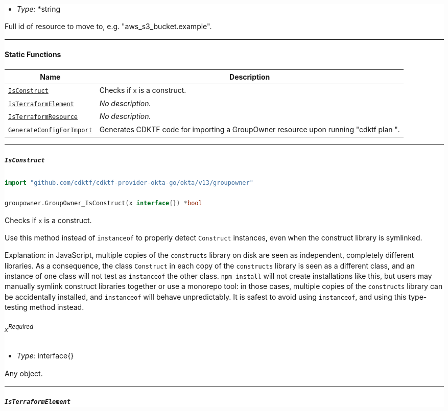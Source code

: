- *Type:* *string

Full id of resource to move to, e.g. "aws_s3_bucket.example".

---

#### Static Functions <a name="Static Functions" id="Static Functions"></a>

| **Name** | **Description** |
| --- | --- |
| <code><a href="#@cdktf/provider-okta.groupOwner.GroupOwner.isConstruct">IsConstruct</a></code> | Checks if `x` is a construct. |
| <code><a href="#@cdktf/provider-okta.groupOwner.GroupOwner.isTerraformElement">IsTerraformElement</a></code> | *No description.* |
| <code><a href="#@cdktf/provider-okta.groupOwner.GroupOwner.isTerraformResource">IsTerraformResource</a></code> | *No description.* |
| <code><a href="#@cdktf/provider-okta.groupOwner.GroupOwner.generateConfigForImport">GenerateConfigForImport</a></code> | Generates CDKTF code for importing a GroupOwner resource upon running "cdktf plan <stack-name>". |

---

##### `IsConstruct` <a name="IsConstruct" id="@cdktf/provider-okta.groupOwner.GroupOwner.isConstruct"></a>

```go
import "github.com/cdktf/cdktf-provider-okta-go/okta/v13/groupowner"

groupowner.GroupOwner_IsConstruct(x interface{}) *bool
```

Checks if `x` is a construct.

Use this method instead of `instanceof` to properly detect `Construct`
instances, even when the construct library is symlinked.

Explanation: in JavaScript, multiple copies of the `constructs` library on
disk are seen as independent, completely different libraries. As a
consequence, the class `Construct` in each copy of the `constructs` library
is seen as a different class, and an instance of one class will not test as
`instanceof` the other class. `npm install` will not create installations
like this, but users may manually symlink construct libraries together or
use a monorepo tool: in those cases, multiple copies of the `constructs`
library can be accidentally installed, and `instanceof` will behave
unpredictably. It is safest to avoid using `instanceof`, and using
this type-testing method instead.

###### `x`<sup>Required</sup> <a name="x" id="@cdktf/provider-okta.groupOwner.GroupOwner.isConstruct.parameter.x"></a>

- *Type:* interface{}

Any object.

---

##### `IsTerraformElement` <a name="IsTerraformElement" id="@cdktf/provider-okta.groupOwner.GroupOwner.isTerraformElement"></a>
